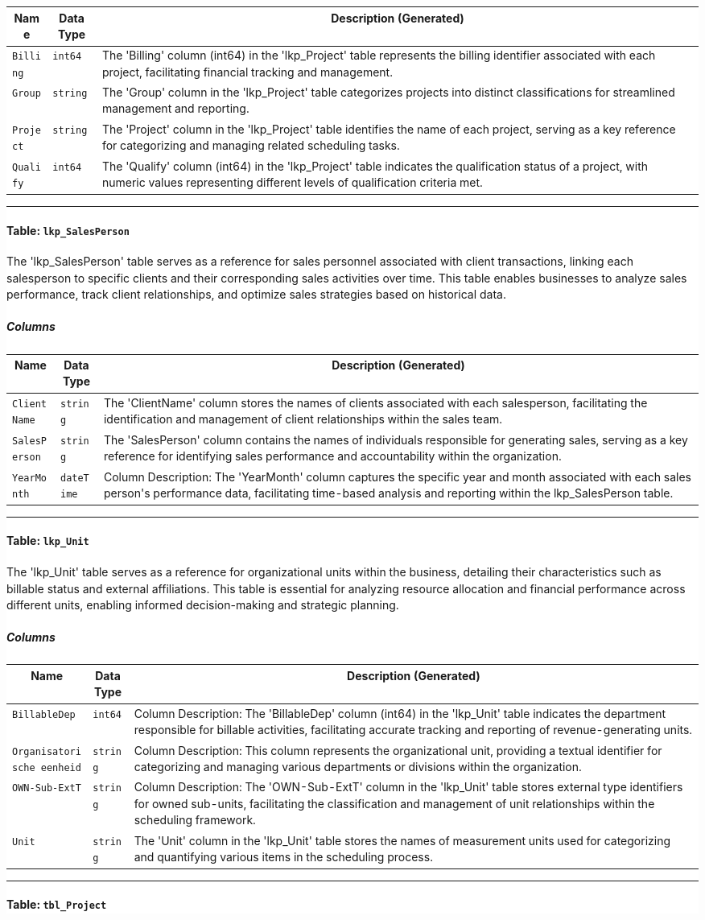| Name | Data Type | Description (Generated) |
|------|-----------|-------------------------|
| `Billing` | `int64` | The 'Billing' column (int64) in the 'lkp_Project' table represents the billing identifier associated with each project, facilitating financial tracking and management. |
| `Group` | `string` | The 'Group' column in the 'lkp_Project' table categorizes projects into distinct classifications for streamlined management and reporting. |
| `Project` | `string` | The 'Project' column in the 'lkp_Project' table identifies the name of each project, serving as a key reference for categorizing and managing related scheduling tasks. |
| `Qualify` | `int64` | The 'Qualify' column (int64) in the 'lkp_Project' table indicates the qualification status of a project, with numeric values representing different levels of qualification criteria met. |

---

#### <a name="table-lkp_salesperson"></a>Table: `lkp_SalesPerson`

The 'lkp_SalesPerson' table serves as a reference for sales personnel associated with client transactions, linking each salesperson to specific clients and their corresponding sales activities over time. This table enables businesses to analyze sales performance, track client relationships, and optimize sales strategies based on historical data.

##### Columns

| Name | Data Type | Description (Generated) |
|------|-----------|-------------------------|
| `ClientName` | `string` | The 'ClientName' column stores the names of clients associated with each salesperson, facilitating the identification and management of client relationships within the sales team. |
| `SalesPerson` | `string` | The 'SalesPerson' column contains the names of individuals responsible for generating sales, serving as a key reference for identifying sales performance and accountability within the organization. |
| `YearMonth` | `dateTime` | Column Description: The 'YearMonth' column captures the specific year and month associated with each sales person's performance data, facilitating time-based analysis and reporting within the lkp_SalesPerson table. |

---

#### <a name="table-lkp_unit"></a>Table: `lkp_Unit`

The 'lkp_Unit' table serves as a reference for organizational units within the business, detailing their characteristics such as billable status and external affiliations. This table is essential for analyzing resource allocation and financial performance across different units, enabling informed decision-making and strategic planning.

##### Columns

| Name | Data Type | Description (Generated) |
|------|-----------|-------------------------|
| `BillableDep` | `int64` | Column Description: The 'BillableDep' column (int64) in the 'lkp_Unit' table indicates the department responsible for billable activities, facilitating accurate tracking and reporting of revenue-generating units. |
| `Organisatorische eenheid` | `string` | Column Description: This column represents the organizational unit, providing a textual identifier for categorizing and managing various departments or divisions within the organization. |
| `OWN-Sub-ExtT` | `string` | Column Description: The 'OWN-Sub-ExtT' column in the 'lkp_Unit' table stores external type identifiers for owned sub-units, facilitating the classification and management of unit relationships within the scheduling framework. |
| `Unit` | `string` | The 'Unit' column in the 'lkp_Unit' table stores the names of measurement units used for categorizing and quantifying various items in the scheduling process. |

---

#### <a name="table-tbl_project"></a>Table: `tbl_Project`
